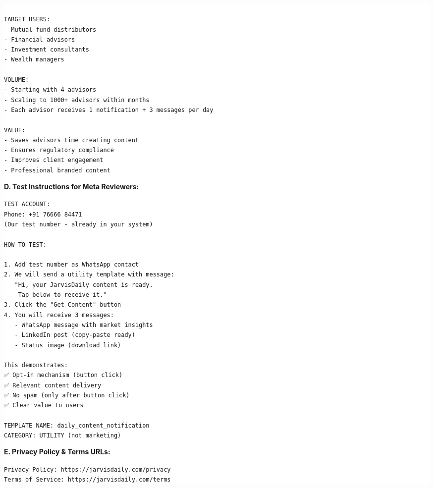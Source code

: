 ```

TARGET USERS:
- Mutual fund distributors
- Financial advisors
- Investment consultants
- Wealth managers

VOLUME:
- Starting with 4 advisors
- Scaling to 1000+ advisors within months
- Each advisor receives 1 notification + 3 messages per day

VALUE:
- Saves advisors time creating content
- Ensures regulatory compliance
- Improves client engagement
- Professional branded content
```

**D. Test Instructions for Meta Reviewers:**
```
TEST ACCOUNT:
Phone: +91 76666 84471
(Our test number - already in your system)

HOW TO TEST:

1. Add test number as WhatsApp contact
2. We will send a utility template with message:
   "Hi, your JarvisDaily content is ready.
    Tap below to receive it."
3. Click the "Get Content" button
4. You will receive 3 messages:
   - WhatsApp message with market insights
   - LinkedIn post (copy-paste ready)
   - Status image (download link)

This demonstrates:
✅ Opt-in mechanism (button click)
✅ Relevant content delivery
✅ No spam (only after button click)
✅ Clear value to users

TEMPLATE NAME: daily_content_notification
CATEGORY: UTILITY (not marketing)
```

**E. Privacy Policy & Terms URLs:**
```
Privacy Policy: https://jarvisdaily.com/privacy
Terms of Service: https://jarvisdaily.com/terms
```
